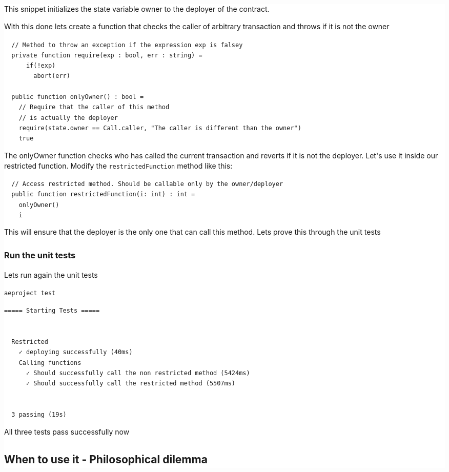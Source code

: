 This snippet initializes the state variable owner to the deployer of the contract.

With this done lets create a function that checks the caller of arbitrary transaction and throws if it is not the owner

```javascript=
  // Method to throw an exception if the expression exp is falsey
  private function require(exp : bool, err : string) = 
      if(!exp)
        abort(err)

  public function onlyOwner() : bool =
    // Require that the caller of this method
    // is actually the deployer
    require(state.owner == Call.caller, "The caller is different than the owner") 
    true
```

The onlyOwner function checks who has called the current transaction and reverts if it is not the deployer. Let's use it inside our restricted function. Modify the `restrictedFunction` method like this:

```javascript=
  // Access restricted method. Should be callable only by the owner/deployer
  public function restrictedFunction(i: int) : int =
    onlyOwner()
    i
```

This will ensure that the deployer is the only one that can call this method. Lets prove this through the unit tests

### Run the unit tests
Lets run again the unit tests
```
aeproject test
```

```cmake=
===== Starting Tests =====


  Restricted
    ✓ deploying successfully (40ms)
    Calling functions
      ✓ Should successfully call the non restricted method (5424ms)
      ✓ Should successfully call the restricted method (5507ms)


  3 passing (19s)
```

All three tests pass successfully now

## When to use it - Philosophical dilemma 
